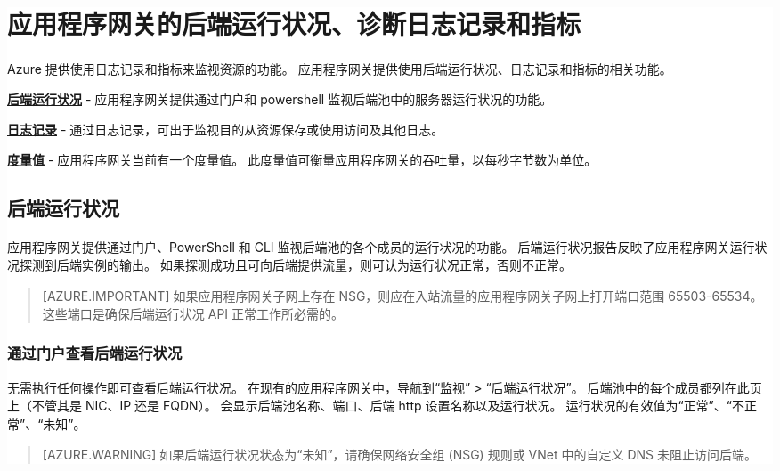 <properties
    pageTitle="监视应用程序网关的访问、后端运行状况和指标 | Azure"
    description="了解如何启用和管理应用程序网关的访问日志"
    services="application-gateway"
    documentationcenter="na"
    author="amitsriva"
    manager="rossort"
    editor="tysonn"
    tags="azure-resource-manager" />
<tags
    ms.assetid="300628b8-8e3d-40ab-b294-3ecc5e48ef98"
    ms.service="application-gateway"
    ms.devlang="na"
    ms.topic="article"
    ms.tgt_pltfrm="na"
    ms.workload="infrastructure-services"
    ms.date="01/17/2017"
    wacn.date="05/22/2017"
    ms.author="amitsriva"
    ms.translationtype="Human Translation"
    ms.sourcegitcommit="8fd60f0e1095add1bff99de28a0b65a8662ce661"
    ms.openlocfilehash="ed0f03066a8067b88152ea4fe9ab722732fb4384"
    ms.contentlocale="zh-cn"
    ms.lasthandoff="05/12/2017" />

# <a name="backend-health-diagnostics-logging-and-metrics-for-application-gateway"></a>应用程序网关的后端运行状况、诊断日志记录和指标

Azure 提供使用日志记录和指标来监视资源的功能。 应用程序网关提供使用后端运行状况、日志记录和指标的相关功能。

[**后端运行状况**](#backend-health) - 应用程序网关提供通过门户和 powershell 监视后端池中的服务器运行状况的功能。

[**日志记录**](#enable-logging-with-powershell) - 通过日志记录，可出于监视目的从资源保存或使用访问及其他日志。

[**度量值**](#metrics) - 应用程序网关当前有一个度量值。 此度量值可衡量应用程序网关的吞吐量，以每秒字节数为单位。

## <a name="backend-health"></a>后端运行状况

应用程序网关提供通过门户、PowerShell 和 CLI 监视后端池的各个成员的运行状况的功能。 后端运行状况报告反映了应用程序网关运行状况探测到后端实例的输出。 如果探测成功且可向后端提供流量，则可认为运行状况正常，否则不正常。

> [AZURE.IMPORTANT]
> 如果应用程序网关子网上存在 NSG，则应在入站流量的应用程序网关子网上打开端口范围 65503-65534。 这些端口是确保后端运行状况 API 正常工作所必需的。

### <a name="view-backend-health-through-the-portal"></a>通过门户查看后端运行状况

无需执行任何操作即可查看后端运行状况。 在现有的应用程序网关中，导航到“监视” > “后端运行状况”。 后端池中的每个成员都列在此页上（不管其是 NIC、IP 还是 FQDN）。 会显示后端池名称、端口、后端 http 设置名称以及运行状况。 运行状况的有效值为“正常”、“不正常”、“未知”。

> [AZURE.WARNING]
> 如果后端运行状况状态为“未知”，请确保网络安全组 (NSG) 规则或 VNet 中的自定义 DNS 未阻止访问后端。


[1]: ./media/application-gateway-diagnostics/figure1.png
[2]: ./media/application-gateway-diagnostics/figure2.png
[3]: ./media/application-gateway-diagnostics/figure3.png
[4]: ./media/application-gateway-diagnostics/figure4.png
[5]: ./media/application-gateway-diagnostics/figure5.png
[6]: ./media/application-gateway-diagnostics/figure6.png
[7]: ./media/application-gateway-diagnostics/figure7.png
[8]: ./media/application-gateway-diagnostics/figure8.png
[9]: ./media/application-gateway-diagnostics/figure9.png
[10]: ./media/application-gateway-diagnostics/figure10.png